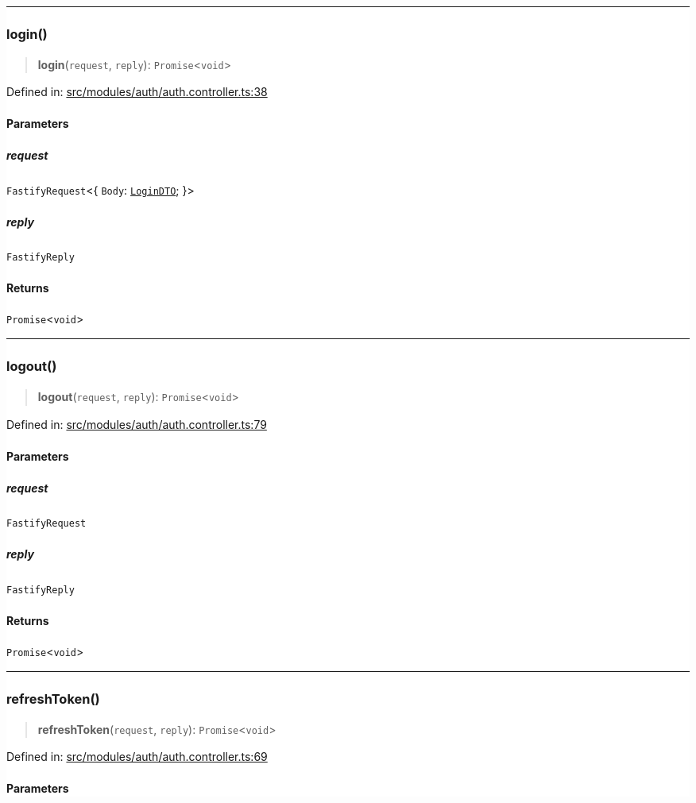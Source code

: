 ***

### login()

> **login**(`request`, `reply`): `Promise`\<`void`\>

Defined in: [src/modules/auth/auth.controller.ts:38](https://github.com/maemreyo/saas-4cus-nodejs/blob/2a5b3f3aa11335dfa561e80e1feabb8e6084261e/src/modules/auth/auth.controller.ts#L38)

#### Parameters

##### request

`FastifyRequest`\<\{ `Body`: [`LoginDTO`](../../auth.dto/classes/LoginDTO.md); \}\>

##### reply

`FastifyReply`

#### Returns

`Promise`\<`void`\>

***

### logout()

> **logout**(`request`, `reply`): `Promise`\<`void`\>

Defined in: [src/modules/auth/auth.controller.ts:79](https://github.com/maemreyo/saas-4cus-nodejs/blob/2a5b3f3aa11335dfa561e80e1feabb8e6084261e/src/modules/auth/auth.controller.ts#L79)

#### Parameters

##### request

`FastifyRequest`

##### reply

`FastifyReply`

#### Returns

`Promise`\<`void`\>

***

### refreshToken()

> **refreshToken**(`request`, `reply`): `Promise`\<`void`\>

Defined in: [src/modules/auth/auth.controller.ts:69](https://github.com/maemreyo/saas-4cus-nodejs/blob/2a5b3f3aa11335dfa561e80e1feabb8e6084261e/src/modules/auth/auth.controller.ts#L69)

#### Parameters
